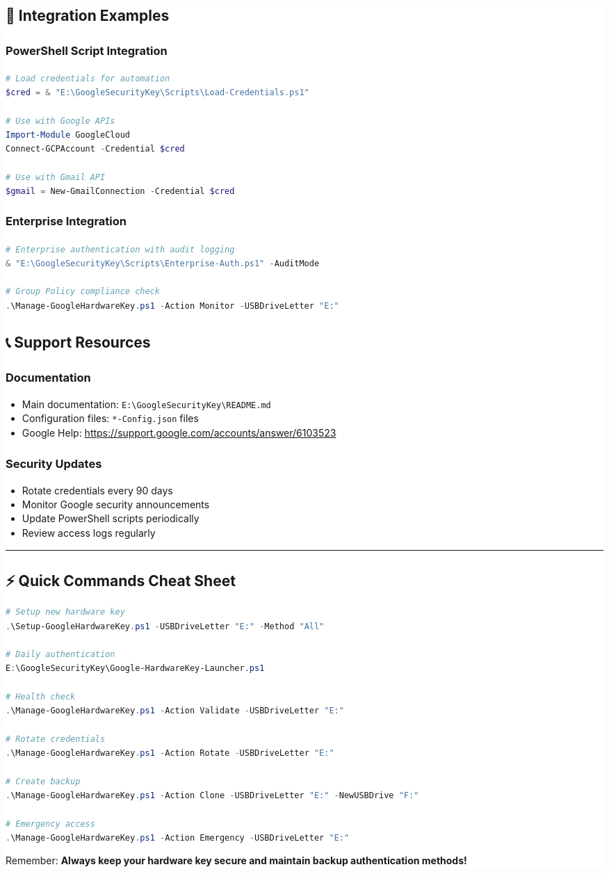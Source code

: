 ## 🔗 Integration Examples

### PowerShell Script Integration
```powershell
# Load credentials for automation
$cred = & "E:\GoogleSecurityKey\Scripts\Load-Credentials.ps1"

# Use with Google APIs
Import-Module GoogleCloud
Connect-GCPAccount -Credential $cred

# Use with Gmail API
$gmail = New-GmailConnection -Credential $cred
```

### Enterprise Integration
```powershell
# Enterprise authentication with audit logging
& "E:\GoogleSecurityKey\Scripts\Enterprise-Auth.ps1" -AuditMode

# Group Policy compliance check
.\Manage-GoogleHardwareKey.ps1 -Action Monitor -USBDriveLetter "E:"
```

## 📞 Support Resources

### Documentation
- Main documentation: `E:\GoogleSecurityKey\README.md`
- Configuration files: `*-Config.json` files
- Google Help: https://support.google.com/accounts/answer/6103523

### Security Updates
- Rotate credentials every 90 days
- Monitor Google security announcements
- Update PowerShell scripts periodically
- Review access logs regularly

---

## ⚡ Quick Commands Cheat Sheet

```powershell
# Setup new hardware key
.\Setup-GoogleHardwareKey.ps1 -USBDriveLetter "E:" -Method "All"

# Daily authentication
E:\GoogleSecurityKey\Google-HardwareKey-Launcher.ps1

# Health check
.\Manage-GoogleHardwareKey.ps1 -Action Validate -USBDriveLetter "E:"

# Rotate credentials
.\Manage-GoogleHardwareKey.ps1 -Action Rotate -USBDriveLetter "E:"

# Create backup
.\Manage-GoogleHardwareKey.ps1 -Action Clone -USBDriveLetter "E:" -NewUSBDrive "F:"

# Emergency access
.\Manage-GoogleHardwareKey.ps1 -Action Emergency -USBDriveLetter "E:"
```

Remember: **Always keep your hardware key secure and maintain backup authentication methods!**
